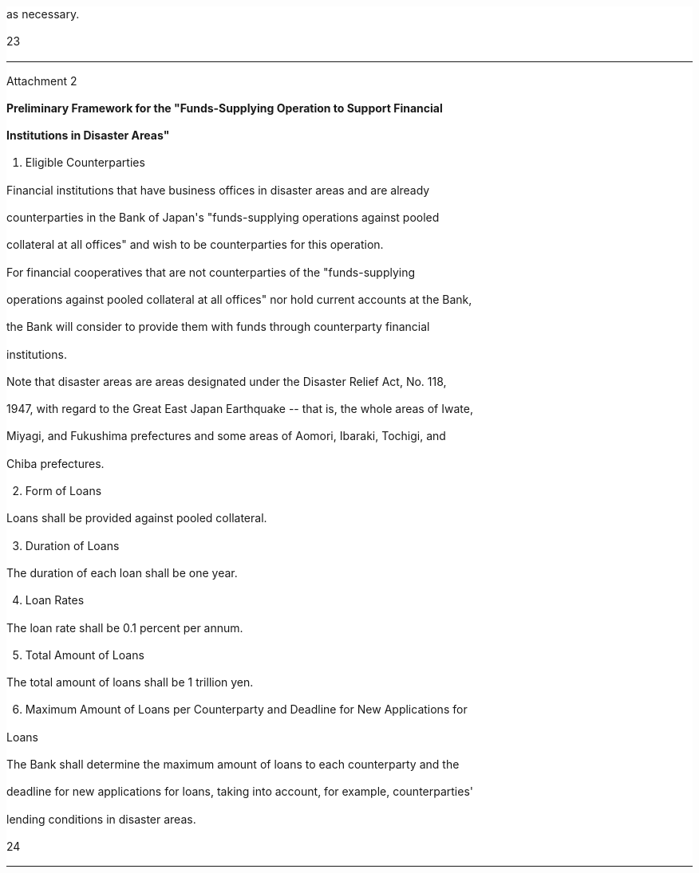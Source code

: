 as necessary.

23


-----

Attachment 2

**Preliminary Framework for the "Funds-Supplying Operation to Support Financial**

**Institutions in Disaster Areas"**

1. Eligible Counterparties

Financial institutions that have business offices in disaster areas and are already

counterparties in the Bank of Japan's "funds-supplying operations against pooled

collateral at all offices" and wish to be counterparties for this operation.

For financial cooperatives that are not counterparties of the "funds-supplying

operations against pooled collateral at all offices" nor hold current accounts at the Bank,

the Bank will consider to provide them with funds through counterparty financial

institutions.

Note that disaster areas are areas designated under the Disaster Relief Act, No. 118,

1947, with regard to the Great East Japan Earthquake -- that is, the whole areas of Iwate,

Miyagi, and Fukushima prefectures and some areas of Aomori, Ibaraki, Tochigi, and

Chiba prefectures.

2. Form of Loans

Loans shall be provided against pooled collateral.

3. Duration of Loans

The duration of each loan shall be one year.

4. Loan Rates

The loan rate shall be 0.1 percent per annum.

5. Total Amount of Loans

The total amount of loans shall be 1 trillion yen.

6. Maximum Amount of Loans per Counterparty and Deadline for New Applications for

Loans

The Bank shall determine the maximum amount of loans to each counterparty and the

deadline for new applications for loans, taking into account, for example, counterparties'

lending conditions in disaster areas.

24


-----

